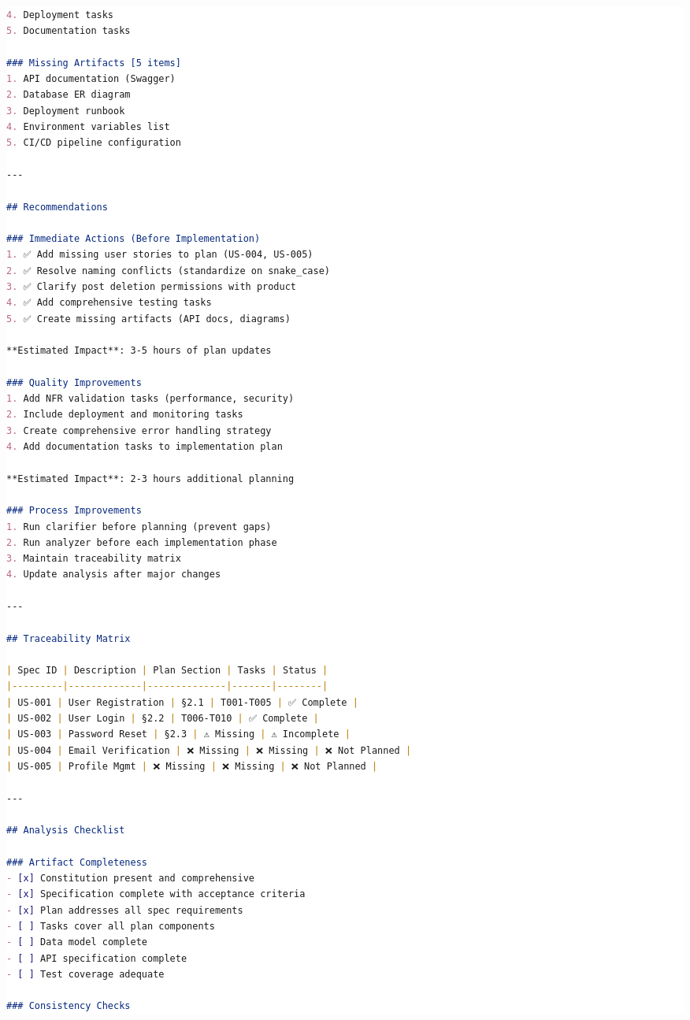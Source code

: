 ```markdown
4. Deployment tasks
5. Documentation tasks

### Missing Artifacts [5 items]
1. API documentation (Swagger)
2. Database ER diagram
3. Deployment runbook
4. Environment variables list
5. CI/CD pipeline configuration

---

## Recommendations

### Immediate Actions (Before Implementation)
1. ✅ Add missing user stories to plan (US-004, US-005)
2. ✅ Resolve naming conflicts (standardize on snake_case)
3. ✅ Clarify post deletion permissions with product
4. ✅ Add comprehensive testing tasks
5. ✅ Create missing artifacts (API docs, diagrams)

**Estimated Impact**: 3-5 hours of plan updates

### Quality Improvements
1. Add NFR validation tasks (performance, security)
2. Include deployment and monitoring tasks
3. Create comprehensive error handling strategy
4. Add documentation tasks to implementation plan

**Estimated Impact**: 2-3 hours additional planning

### Process Improvements
1. Run clarifier before planning (prevent gaps)
2. Run analyzer before each implementation phase
3. Maintain traceability matrix
4. Update analysis after major changes

---

## Traceability Matrix

| Spec ID | Description | Plan Section | Tasks | Status |
|---------|-------------|--------------|-------|--------|
| US-001 | User Registration | §2.1 | T001-T005 | ✅ Complete |
| US-002 | User Login | §2.2 | T006-T010 | ✅ Complete |
| US-003 | Password Reset | §2.3 | ⚠️ Missing | ⚠️ Incomplete |
| US-004 | Email Verification | ❌ Missing | ❌ Missing | ❌ Not Planned |
| US-005 | Profile Mgmt | ❌ Missing | ❌ Missing | ❌ Not Planned |

---

## Analysis Checklist

### Artifact Completeness
- [x] Constitution present and comprehensive
- [x] Specification complete with acceptance criteria
- [x] Plan addresses all spec requirements
- [ ] Tasks cover all plan components
- [ ] Data model complete
- [ ] API specification complete
- [ ] Test coverage adequate

### Consistency Checks
```